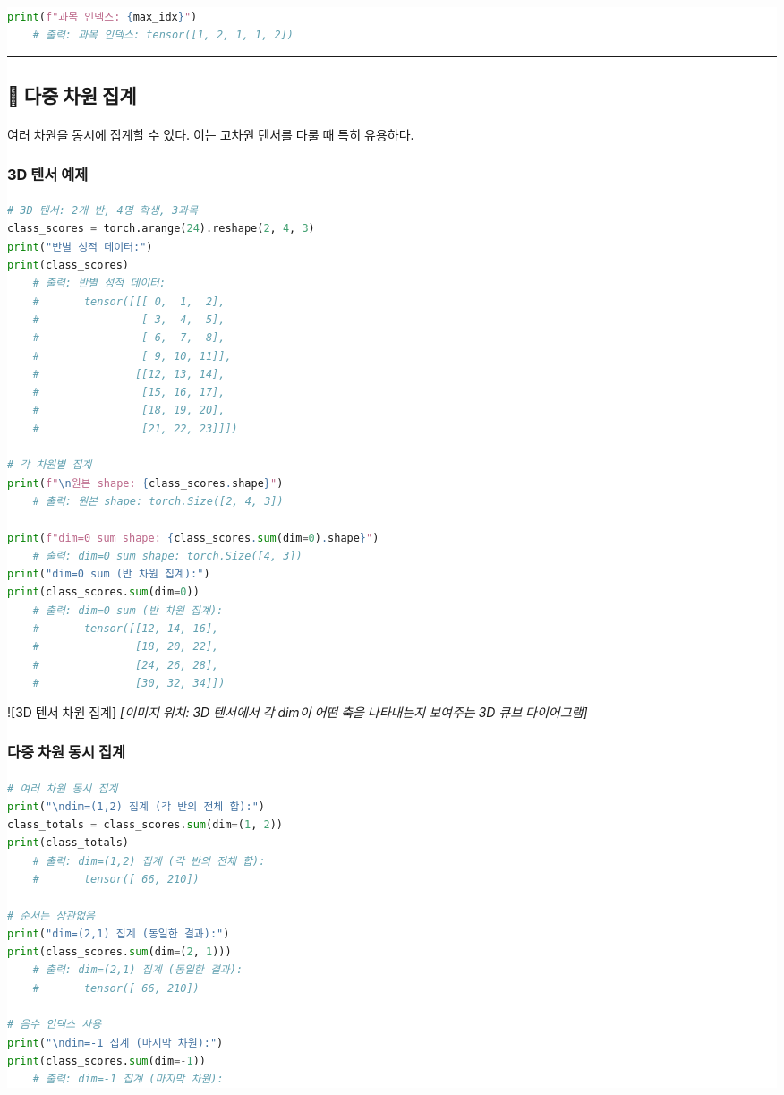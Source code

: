 ```python
print(f"과목 인덱스: {max_idx}")
    # 출력: 과목 인덱스: tensor([1, 2, 1, 1, 2])
```

---

## 🔄 다중 차원 집계

여러 차원을 동시에 집계할 수 있다. 이는 고차원 텐서를 다룰 때 특히 유용하다.

### 3D 텐서 예제
```python
# 3D 텐서: 2개 반, 4명 학생, 3과목
class_scores = torch.arange(24).reshape(2, 4, 3)
print("반별 성적 데이터:")
print(class_scores)
    # 출력: 반별 성적 데이터:
    #       tensor([[[ 0,  1,  2],
    #                [ 3,  4,  5],
    #                [ 6,  7,  8],
    #                [ 9, 10, 11]],
    #               [[12, 13, 14],
    #                [15, 16, 17],
    #                [18, 19, 20],
    #                [21, 22, 23]]])

# 각 차원별 집계
print(f"\n원본 shape: {class_scores.shape}")
    # 출력: 원본 shape: torch.Size([2, 4, 3])

print(f"dim=0 sum shape: {class_scores.sum(dim=0).shape}")
    # 출력: dim=0 sum shape: torch.Size([4, 3])
print("dim=0 sum (반 차원 집계):")
print(class_scores.sum(dim=0))
    # 출력: dim=0 sum (반 차원 집계):
    #       tensor([[12, 14, 16],
    #               [18, 20, 22],
    #               [24, 26, 28],
    #               [30, 32, 34]])
```

![3D 텐서 차원 집계]
*[이미지 위치: 3D 텐서에서 각 dim이 어떤 축을 나타내는지 보여주는 3D 큐브 다이어그램]*

### 다중 차원 동시 집계
```python
# 여러 차원 동시 집계
print("\ndim=(1,2) 집계 (각 반의 전체 합):")
class_totals = class_scores.sum(dim=(1, 2))
print(class_totals)
    # 출력: dim=(1,2) 집계 (각 반의 전체 합):
    #       tensor([ 66, 210])

# 순서는 상관없음
print("dim=(2,1) 집계 (동일한 결과):")
print(class_scores.sum(dim=(2, 1)))
    # 출력: dim=(2,1) 집계 (동일한 결과):
    #       tensor([ 66, 210])

# 음수 인덱스 사용
print("\ndim=-1 집계 (마지막 차원):")
print(class_scores.sum(dim=-1))
    # 출력: dim=-1 집계 (마지막 차원):
```